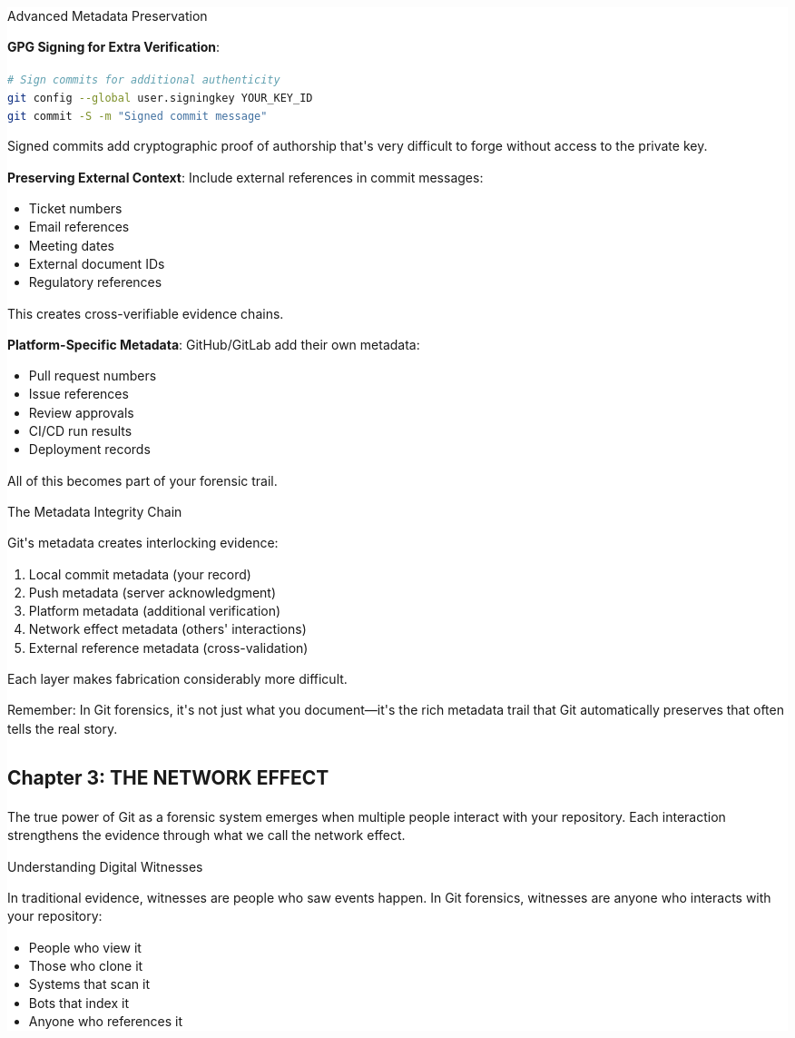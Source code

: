 Advanced Metadata Preservation

**GPG Signing for Extra Verification**:
```bash
# Sign commits for additional authenticity
git config --global user.signingkey YOUR_KEY_ID
git commit -S -m "Signed commit message"
```

Signed commits add cryptographic proof of authorship that's very difficult to forge without access to the private key.

**Preserving External Context**:
Include external references in commit messages:
- Ticket numbers
- Email references  
- Meeting dates
- External document IDs
- Regulatory references

This creates cross-verifiable evidence chains.

**Platform-Specific Metadata**:
GitHub/GitLab add their own metadata:
- Pull request numbers
- Issue references
- Review approvals
- CI/CD run results
- Deployment records

All of this becomes part of your forensic trail.

The Metadata Integrity Chain

Git's metadata creates interlocking evidence:
1. Local commit metadata (your record)
2. Push metadata (server acknowledgment)
3. Platform metadata (additional verification)
4. Network effect metadata (others' interactions)
5. External reference metadata (cross-validation)

Each layer makes fabrication considerably more difficult.

Remember: In Git forensics, it's not just what you document—it's the rich metadata trail that Git automatically preserves that often tells the real story.


## Chapter 3: THE NETWORK EFFECT

The true power of Git as a forensic system emerges when multiple people interact with your repository. Each interaction strengthens the evidence through what we call the network effect.

Understanding Digital Witnesses

In traditional evidence, witnesses are people who saw events happen. In Git forensics, witnesses are anyone who interacts with your repository:
- People who view it
- Those who clone it
- Systems that scan it
- Bots that index it
- Anyone who references it
